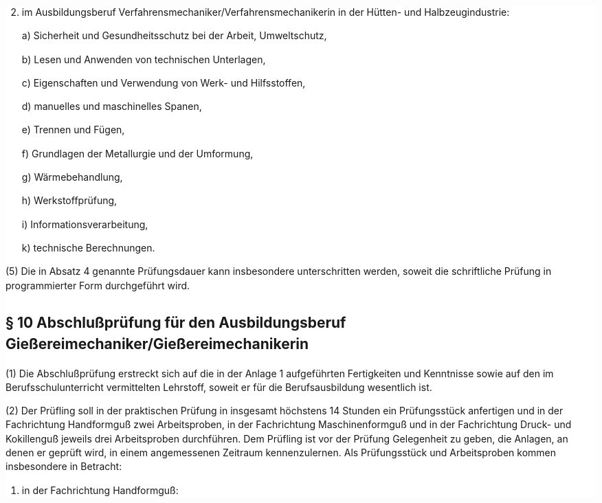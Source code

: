 



2.  im Ausbildungsberuf Verfahrensmechaniker/Verfahrensmechanikerin in der
    Hütten- und Halbzeugindustrie:

    a)  Sicherheit und Gesundheitsschutz bei der Arbeit, Umweltschutz,


    b)  Lesen und Anwenden von technischen Unterlagen,


    c)  Eigenschaften und Verwendung von Werk- und Hilfsstoffen,


    d)  manuelles und maschinelles Spanen,


    e)  Trennen und Fügen,


    f)  Grundlagen der Metallurgie und der Umformung,


    g)  Wärmebehandlung,


    h)  Werkstoffprüfung,


    i)  Informationsverarbeitung,


    k)  technische Berechnungen.







(5) Die in Absatz 4 genannte Prüfungsdauer kann insbesondere
unterschritten werden, soweit die schriftliche Prüfung in
programmierter Form durchgeführt wird.


## § 10 Abschlußprüfung für den Ausbildungsberuf Gießereimechaniker/Gießereimechanikerin

(1) Die Abschlußprüfung erstreckt sich auf die in der Anlage 1
aufgeführten Fertigkeiten und Kenntnisse sowie auf den im
Berufsschulunterricht vermittelten Lehrstoff, soweit er für die
Berufsausbildung wesentlich ist.

(2) Der Prüfling soll in der praktischen Prüfung in insgesamt
höchstens 14 Stunden ein Prüfungsstück anfertigen und in der
Fachrichtung Handformguß zwei Arbeitsproben, in der Fachrichtung
Maschinenformguß und in der Fachrichtung Druck- und Kokillenguß
jeweils drei Arbeitsproben durchführen. Dem Prüfling ist vor der
Prüfung Gelegenheit zu geben, die Anlagen, an denen er geprüft wird,
in einem angemessenen Zeitraum kennenzulernen. Als Prüfungsstück und
Arbeitsproben kommen insbesondere in Betracht:

1.  in der Fachrichtung Handformguß:
